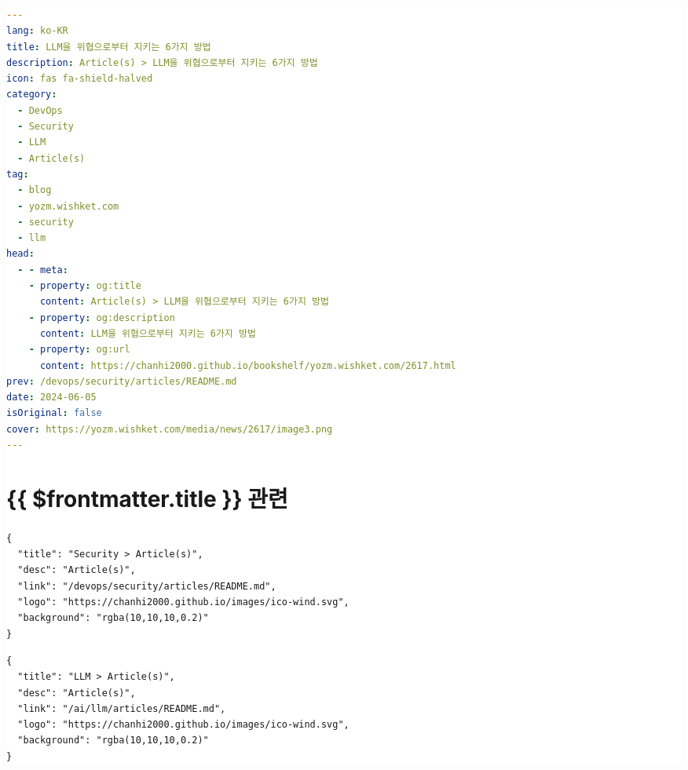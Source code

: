 ```yaml
---
lang: ko-KR
title: LLM을 위협으로부터 지키는 6가지 방법
description: Article(s) > LLM을 위협으로부터 지키는 6가지 방법
icon: fas fa-shield-halved
category: 
  - DevOps
  - Security
  - LLM
  - Article(s)
tag: 
  - blog
  - yozm.wishket.com
  - security
  - llm
head:
  - - meta:
    - property: og:title
      content: Article(s) > LLM을 위협으로부터 지키는 6가지 방법
    - property: og:description
      content: LLM을 위협으로부터 지키는 6가지 방법
    - property: og:url
      content: https://chanhi2000.github.io/bookshelf/yozm.wishket.com/2617.html
prev: /devops/security/articles/README.md
date: 2024-06-05
isOriginal: false
cover: https://yozm.wishket.com/media/news/2617/image3.png
---
```


# {{ $frontmatter.title }} 관련

```component VPCard
{
  "title": "Security > Article(s)",
  "desc": "Article(s)",
  "link": "/devops/security/articles/README.md",
  "logo": "https://chanhi2000.github.io/images/ico-wind.svg",
  "background": "rgba(10,10,10,0.2)"
}
```

```component VPCard
{
  "title": "LLM > Article(s)",
  "desc": "Article(s)",
  "link": "/ai/llm/articles/README.md",
  "logo": "https://chanhi2000.github.io/images/ico-wind.svg",
  "background": "rgba(10,10,10,0.2)"
}
```
